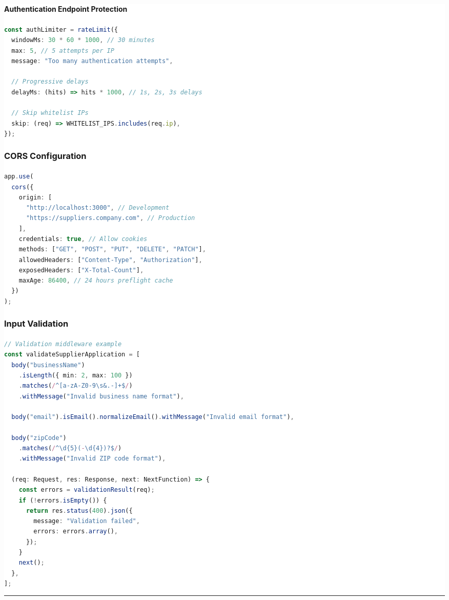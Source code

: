 #### Authentication Endpoint Protection

```typescript
const authLimiter = rateLimit({
  windowMs: 30 * 60 * 1000, // 30 minutes
  max: 5, // 5 attempts per IP
  message: "Too many authentication attempts",

  // Progressive delays
  delayMs: (hits) => hits * 1000, // 1s, 2s, 3s delays

  // Skip whitelist IPs
  skip: (req) => WHITELIST_IPS.includes(req.ip),
});
```

### CORS Configuration

```typescript
app.use(
  cors({
    origin: [
      "http://localhost:3000", // Development
      "https://suppliers.company.com", // Production
    ],
    credentials: true, // Allow cookies
    methods: ["GET", "POST", "PUT", "DELETE", "PATCH"],
    allowedHeaders: ["Content-Type", "Authorization"],
    exposedHeaders: ["X-Total-Count"],
    maxAge: 86400, // 24 hours preflight cache
  })
);
```

### Input Validation

```typescript
// Validation middleware example
const validateSupplierApplication = [
  body("businessName")
    .isLength({ min: 2, max: 100 })
    .matches(/^[a-zA-Z0-9\s&.-]+$/)
    .withMessage("Invalid business name format"),

  body("email").isEmail().normalizeEmail().withMessage("Invalid email format"),

  body("zipCode")
    .matches(/^\d{5}(-\d{4})?$/)
    .withMessage("Invalid ZIP code format"),

  (req: Request, res: Response, next: NextFunction) => {
    const errors = validationResult(req);
    if (!errors.isEmpty()) {
      return res.status(400).json({
        message: "Validation failed",
        errors: errors.array(),
      });
    }
    next();
  },
];
```

---